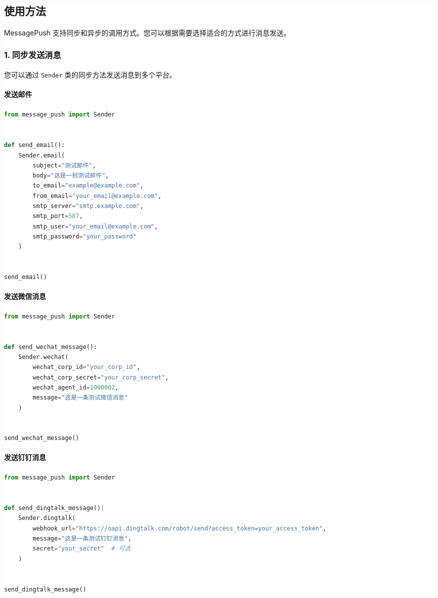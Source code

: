 ## 使用方法

MessagePush 支持同步和异步的调用方式。您可以根据需要选择适合的方式进行消息发送。

### 1. 同步发送消息

您可以通过 `Sender` 类的同步方法发送消息到多个平台。

#### 发送邮件

```python
from message_push import Sender


def send_email():
    Sender.email(
        subject="测试邮件",
        body="这是一封测试邮件",
        to_email="example@example.com",
        from_email="your_email@example.com",
        smtp_server="smtp.example.com",
        smtp_port=587,
        smtp_user="your_email@example.com",
        smtp_password="your_password"
    )


send_email()
```

#### 发送微信消息

```python
from message_push import Sender


def send_wechat_message():
    Sender.wechat(
        wechat_corp_id="your_corp_id",
        wechat_corp_secret="your_corp_secret",
        wechat_agent_id=1000002,
        message="这是一条测试微信消息"
    )


send_wechat_message()
```

#### 发送钉钉消息

```python
from message_push import Sender


def send_dingtalk_message():
    Sender.dingtalk(
        webhook_url="https://oapi.dingtalk.com/robot/send?access_token=your_access_token",
        message="这是一条测试钉钉消息",
        secret="your_secret"  # 可选
    )


send_dingtalk_message()
```
